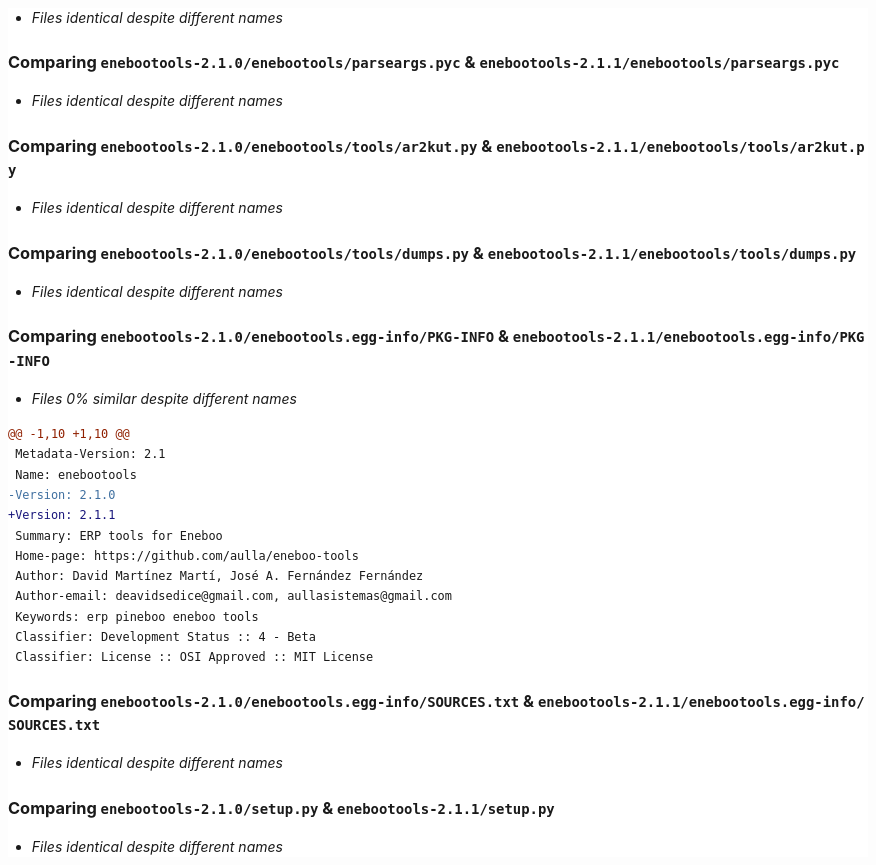  * *Files identical despite different names*

### Comparing `enebootools-2.1.0/enebootools/parseargs.pyc` & `enebootools-2.1.1/enebootools/parseargs.pyc`

 * *Files identical despite different names*

### Comparing `enebootools-2.1.0/enebootools/tools/ar2kut.py` & `enebootools-2.1.1/enebootools/tools/ar2kut.py`

 * *Files identical despite different names*

### Comparing `enebootools-2.1.0/enebootools/tools/dumps.py` & `enebootools-2.1.1/enebootools/tools/dumps.py`

 * *Files identical despite different names*

### Comparing `enebootools-2.1.0/enebootools.egg-info/PKG-INFO` & `enebootools-2.1.1/enebootools.egg-info/PKG-INFO`

 * *Files 0% similar despite different names*

```diff
@@ -1,10 +1,10 @@
 Metadata-Version: 2.1
 Name: enebootools
-Version: 2.1.0
+Version: 2.1.1
 Summary: ERP tools for Eneboo
 Home-page: https://github.com/aulla/eneboo-tools
 Author: David Martínez Martí, José A. Fernández Fernández
 Author-email: deavidsedice@gmail.com, aullasistemas@gmail.com
 Keywords: erp pineboo eneboo tools
 Classifier: Development Status :: 4 - Beta
 Classifier: License :: OSI Approved :: MIT License
```

### Comparing `enebootools-2.1.0/enebootools.egg-info/SOURCES.txt` & `enebootools-2.1.1/enebootools.egg-info/SOURCES.txt`

 * *Files identical despite different names*

### Comparing `enebootools-2.1.0/setup.py` & `enebootools-2.1.1/setup.py`

 * *Files identical despite different names*

